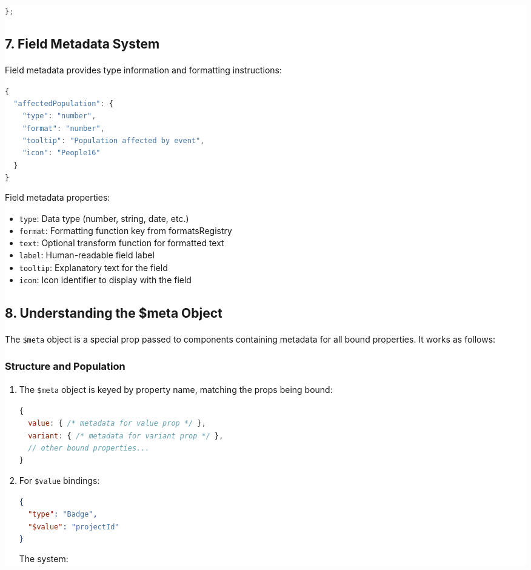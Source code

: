 ```jsx
};
```

## 7. Field Metadata System

Field metadata provides type information and formatting instructions:

```js
{
  "affectedPopulation": {
    "type": "number",
    "format": "number",
    "tooltip": "Population affected by event",
    "icon": "People16"
  }
}
```

Field metadata properties:

- `type`: Data type (number, string, date, etc.)
- `format`: Formatting function key from formatsRegistry
- `text`: Optional transform function for formatted text
- `label`: Human-readable field label
- `tooltip`: Explanatory text for the field
- `icon`: Icon identifier to display with the field

## 8. Understanding the $meta Object

The `$meta` object is a special prop passed to components containing metadata for all bound properties. It works as follows:

### Structure and Population

1. The `$meta` object is keyed by property name, matching the props being bound:

   ```js
   {
     value: { /* metadata for value prop */ },
     variant: { /* metadata for variant prop */ },
     // other bound properties...
   }
   ```

2. For `$value` bindings:

   ```json
   {
     "type": "Badge",
     "$value": "projectId"
   }
   ```

   The system:
